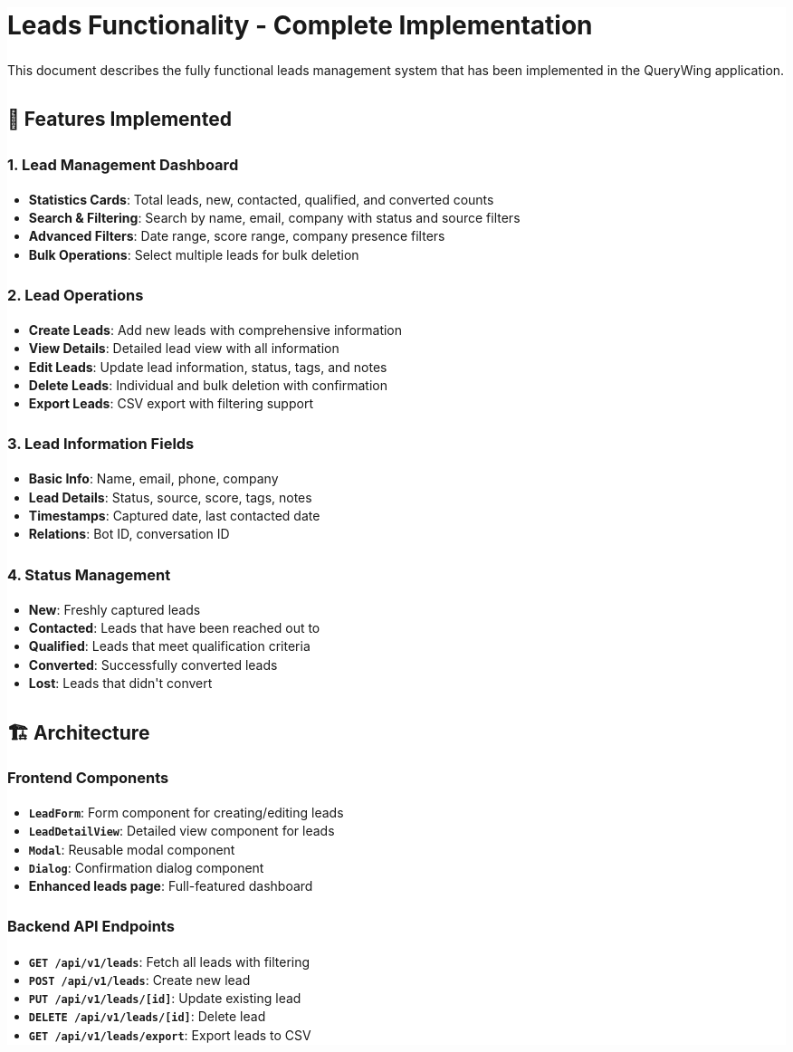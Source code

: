 # Leads Functionality - Complete Implementation

This document describes the fully functional leads management system that has been implemented in the QueryWing application.

## 🚀 Features Implemented

### 1. **Lead Management Dashboard**
- **Statistics Cards**: Total leads, new, contacted, qualified, and converted counts
- **Search & Filtering**: Search by name, email, company with status and source filters
- **Advanced Filters**: Date range, score range, company presence filters
- **Bulk Operations**: Select multiple leads for bulk deletion

### 2. **Lead Operations**
- **Create Leads**: Add new leads with comprehensive information
- **View Details**: Detailed lead view with all information
- **Edit Leads**: Update lead information, status, tags, and notes
- **Delete Leads**: Individual and bulk deletion with confirmation
- **Export Leads**: CSV export with filtering support

### 3. **Lead Information Fields**
- **Basic Info**: Name, email, phone, company
- **Lead Details**: Status, source, score, tags, notes
- **Timestamps**: Captured date, last contacted date
- **Relations**: Bot ID, conversation ID

### 4. **Status Management**
- **New**: Freshly captured leads
- **Contacted**: Leads that have been reached out to
- **Qualified**: Leads that meet qualification criteria
- **Converted**: Successfully converted leads
- **Lost**: Leads that didn't convert

## 🏗️ Architecture

### Frontend Components
- **`LeadForm`**: Form component for creating/editing leads
- **`LeadDetailView`**: Detailed view component for leads
- **`Modal`**: Reusable modal component
- **`Dialog`**: Confirmation dialog component
- **Enhanced leads page**: Full-featured dashboard

### Backend API Endpoints
- **`GET /api/v1/leads`**: Fetch all leads with filtering
- **`POST /api/v1/leads`**: Create new lead
- **`PUT /api/v1/leads/[id]`**: Update existing lead
- **`DELETE /api/v1/leads/[id]`**: Delete lead
- **`GET /api/v1/leads/export`**: Export leads to CSV
